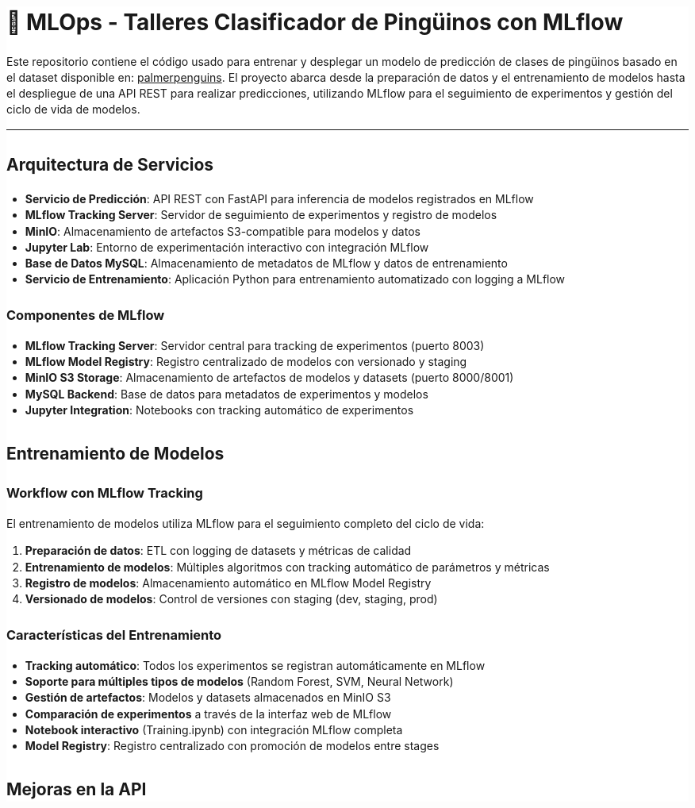 # 🐧 MLOps - Talleres Clasificador de Pingüinos con MLflow

Este repositorio contiene el código usado para entrenar y desplegar un modelo de predicción de clases de pingüinos basado en el dataset disponible en: [palmerpenguins](https://pypi.org/project/palmerpenguins/). El proyecto abarca desde la preparación de datos y el entrenamiento de modelos hasta el despliegue de una API REST para realizar predicciones, utilizando MLflow para el seguimiento de experimentos y gestión del ciclo de vida de modelos.

---

## Arquitectura de Servicios

- **Servicio de Predicción**: API REST con FastAPI para inferencia de modelos registrados en MLflow
- **MLflow Tracking Server**: Servidor de seguimiento de experimentos y registro de modelos
- **MinIO**: Almacenamiento de artefactos S3-compatible para modelos y datos
- **Jupyter Lab**: Entorno de experimentación interactivo con integración MLflow
- **Base de Datos MySQL**: Almacenamiento de metadatos de MLflow y datos de entrenamiento
- **Servicio de Entrenamiento**: Aplicación Python para entrenamiento automatizado con logging a MLflow

### Componentes de MLflow

- **MLflow Tracking Server**: Servidor central para tracking de experimentos (puerto 8003)
- **MLflow Model Registry**: Registro centralizado de modelos con versionado y staging
- **MinIO S3 Storage**: Almacenamiento de artefactos de modelos y datasets (puerto 8000/8001)
- **MySQL Backend**: Base de datos para metadatos de experimentos y modelos
- **Jupyter Integration**: Notebooks con tracking automático de experimentos

## Entrenamiento de Modelos

### Workflow con MLflow Tracking

El entrenamiento de modelos utiliza MLflow para el seguimiento completo del ciclo de vida:

1. **Preparación de datos**: ETL con logging de datasets y métricas de calidad
2. **Entrenamiento de modelos**: Múltiples algoritmos con tracking automático de parámetros y métricas
3. **Registro de modelos**: Almacenamiento automático en MLflow Model Registry
4. **Versionado de modelos**: Control de versiones con staging (dev, staging, prod)

### Características del Entrenamiento

- **Tracking automático**: Todos los experimentos se registran automáticamente en MLflow
- **Soporte para múltiples tipos de modelos** (Random Forest, SVM, Neural Network)
- **Gestión de artefactos**: Modelos y datasets almacenados en MinIO S3
- **Comparación de experimentos** a través de la interfaz web de MLflow
- **Notebook interactivo** (Training.ipynb) con integración MLflow completa
- **Model Registry**: Registro centralizado con promoción de modelos entre stages

## Mejoras en la API
